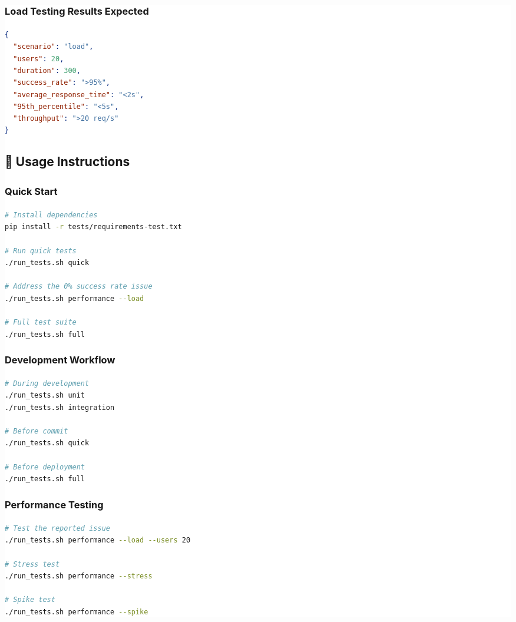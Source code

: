 ### Load Testing Results Expected

```json
{
  "scenario": "load",
  "users": 20,
  "duration": 300,
  "success_rate": ">95%",
  "average_response_time": "<2s",
  "95th_percentile": "<5s",
  "throughput": ">20 req/s"
}
```

## 🔧 Usage Instructions

### Quick Start

```bash
# Install dependencies
pip install -r tests/requirements-test.txt

# Run quick tests
./run_tests.sh quick

# Address the 0% success rate issue
./run_tests.sh performance --load

# Full test suite
./run_tests.sh full
```

### Development Workflow

```bash
# During development
./run_tests.sh unit
./run_tests.sh integration

# Before commit
./run_tests.sh quick

# Before deployment
./run_tests.sh full
```

### Performance Testing

```bash
# Test the reported issue
./run_tests.sh performance --load --users 20

# Stress test
./run_tests.sh performance --stress

# Spike test
./run_tests.sh performance --spike
```
